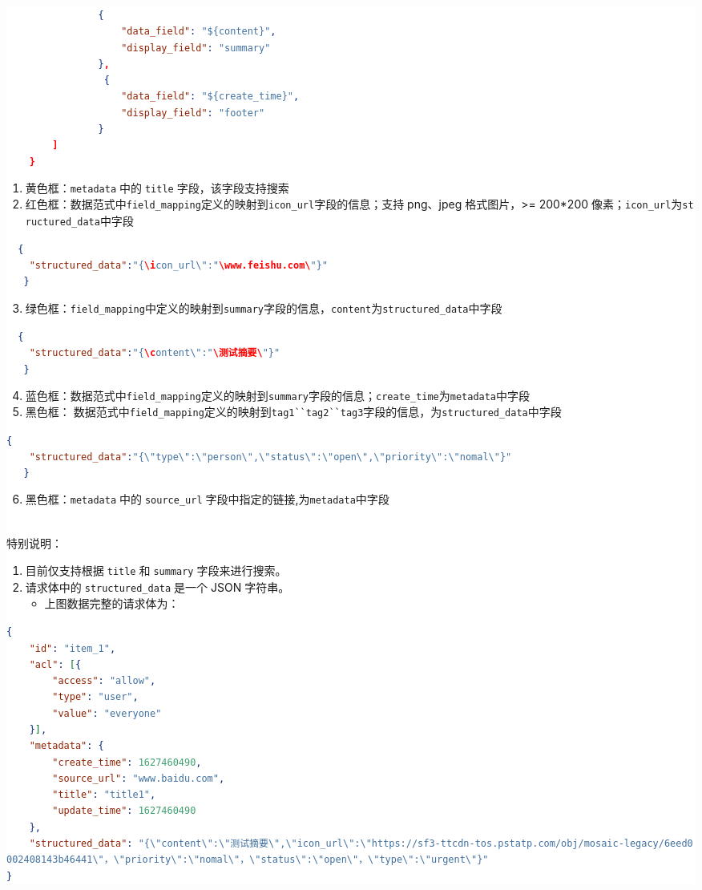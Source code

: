```json
                {
                    "data_field": "${content}",
                    "display_field": "summary"
                },
                 {
                    "data_field": "${create_time}",
                    "display_field": "footer"
                }
        ]
    }
```
1.  黄色框：`metadata` 中的 `title` 字段，该字段支持搜索
2.  红色框：数据范式中`field_mapping`定义的映射到`icon_url`字段的信息；支持 png、jpeg 格式图片，>= 200*200 像素；`icon_url`为`structured_data`中字段
```json 
  {				   
    "structured_data":"{\icon_url\":"\www.feishu.com\"}"
   }
```
3.  绿色框：`field_mapping`中定义的映射到`summary`字段的信息，`content`为`structured_data`中字段
	
```json 
  {				   
    "structured_data":"{\content\":"\测试摘要\"}"
   }
``` 


4.  蓝色框：数据范式中`field_mapping`定义的映射到`summary`字段的信息；`create_time`为`metadata`中字段
5. 黑色框： 数据范式中`field_mapping`定义的映射到`tag1``tag2``tag3`字段的信息，为`structured_data`中字段
```json
{				   
    "structured_data":"{\"type\":\"person\",\"status\":\"open\",\"priority\":\"nomal\"}"
   }
```
6.  黑色框：`metadata` 中的 `source_url` 字段中指定的链接,为`metadata`中字段

<br>
特别说明：

1.  目前仅支持根据 `title` 和 `summary` 字段来进行搜索。
2.  请求体中的 `structured_data` 是一个 JSON 字符串。
    -  上图数据完整的请求体为：

```json
{
    "id": "item_1",
    "acl": [{
        "access": "allow",
        "type": "user",
        "value": "everyone"
    }],
    "metadata": {
        "create_time": 1627460490,
        "source_url": "www.baidu.com",
        "title": "title1",
        "update_time": 1627460490
    },
    "structured_data": "{\"content\":\"测试摘要\",\"icon_url\":\"https://sf3-ttcdn-tos.pstatp.com/obj/mosaic-legacy/6eed0002408143b46441\"，\"priority\":\"nomal\"，\"status\":\"open\"，\"type\":\"urgent\"}"
}
```
